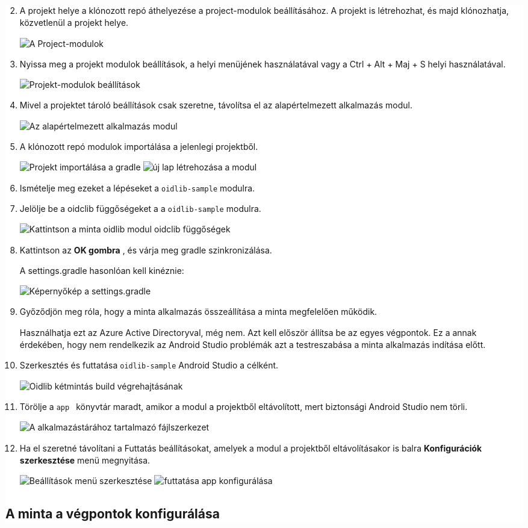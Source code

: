 2. A projekt helye a klónozott repó áthelyezése a project-modulok beállításához. A projekt is létrehozhat, és majd klónozhatja, közvetlenül a projekt helye.

    ![A Project-modulok](media/active-directory-android-native-oidcandroidlib-v2/SetUpSample4_1.PNG)

3. Nyissa meg a projekt modulok beállítások, a helyi menüjének használatával vagy a Ctrl + Alt + Maj + S helyi használatával.

    ![Projekt-modulok beállítások](media/active-directory-android-native-oidcandroidlib-v2/SetUpSample4.PNG)

4. Mivel a projektet tároló beállítások csak szeretne, távolítsa el az alapértelmezett alkalmazás modul.

    ![Az alapértelmezett alkalmazás modul](media/active-directory-android-native-oidcandroidlib-v2/SetUpSample5.PNG)

5. A klónozott repó modulok importálása a jelenlegi projektből.

    ![Projekt importálása a gradle](media/active-directory-android-native-oidcandroidlib-v2/SetUpSample6.PNG)
    ![új lap létrehozása a modul](media/active-directory-android-native-oidcandroidlib-v2/SetUpSample7.PNG)

6. Ismételje meg ezeket a lépéseket a `oidlib-sample` modulra.

7. Jelölje be a oidclib függőségeket a a `oidlib-sample` modulra.

    ![Kattintson a minta oidlib modul oidclib függőségek](media/active-directory-android-native-oidcandroidlib-v2/SetUpSample8.PNG)

8. Kattintson az **OK gombra** , és várja meg gradle szinkronizálása.

    A settings.gradle hasonlóan kell kinéznie:

    ![Képernyőkép a settings.gradle](media/active-directory-android-native-oidcandroidlib-v2/SetUpSample8_1.PNG)

9. Győződjön meg róla, hogy a minta alkalmazás összeállítása a minta megfelelően működik.

    Használhatja ezt az Azure Active Directoryval, még nem. Azt kell először állítsa be az egyes végpontok. Ez a annak érdekében, hogy nem rendelkezik az Android Studio problémák azt a testreszabása a minta alkalmazás indítása előtt.

10. Szerkesztés és futtatása `oidlib-sample` Android Studio a célként.

    ![Oidlib kétmintás build végrehajtásának](media/active-directory-android-native-oidcandroidlib-v2/SetUpSample9.png)

11. Törölje a `app ` könyvtár maradt, amikor a modul a projektből eltávolított, mert biztonsági Android Studio nem törli.

    ![A alkalmazástárához tartalmazó fájlszerkezet](media/active-directory-android-native-oidcandroidlib-v2/SetUpSample12.PNG)

12. Ha el szeretné távolítani a Futtatás beállításokat, amelyek a modul a projektből eltávolításakor is balra **Konfigurációk szerkesztése** menü megnyitása.

    ![Beállítások menü szerkesztése](media/active-directory-android-native-oidcandroidlib-v2/SetUpSample10.PNG)
    ![futtatása app konfigurálása](media/active-directory-android-native-oidcandroidlib-v2/SetUpSample11.PNG)

## <a name="configure-the-endpoints-of-the-sample"></a>A minta a végpontok konfigurálása
